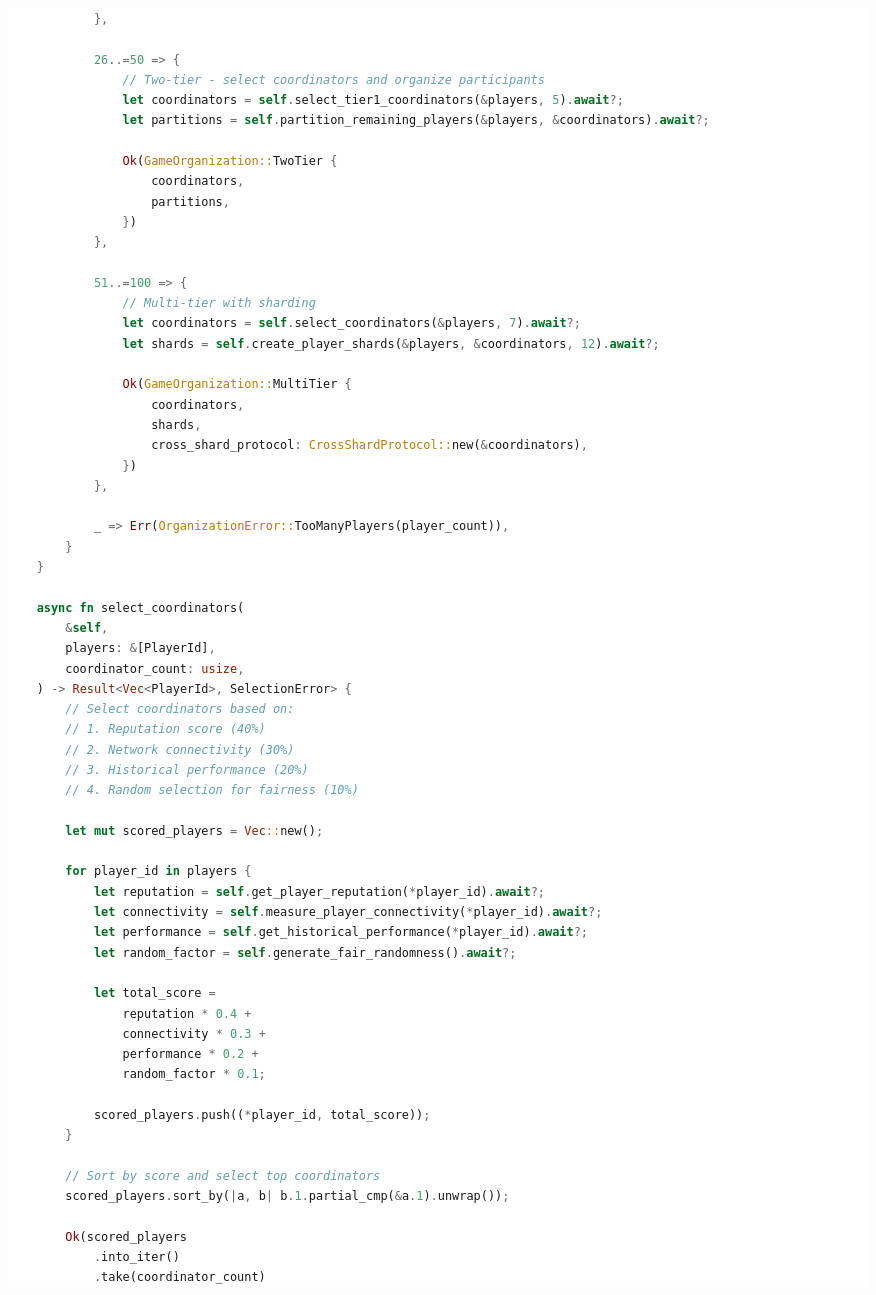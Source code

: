 ```rust
            },
            
            26..=50 => {
                // Two-tier - select coordinators and organize participants
                let coordinators = self.select_tier1_coordinators(&players, 5).await?;
                let partitions = self.partition_remaining_players(&players, &coordinators).await?;
                
                Ok(GameOrganization::TwoTier {
                    coordinators,
                    partitions,
                })
            },
            
            51..=100 => {
                // Multi-tier with sharding
                let coordinators = self.select_coordinators(&players, 7).await?;
                let shards = self.create_player_shards(&players, &coordinators, 12).await?;
                
                Ok(GameOrganization::MultiTier {
                    coordinators,
                    shards,
                    cross_shard_protocol: CrossShardProtocol::new(&coordinators),
                })
            },
            
            _ => Err(OrganizationError::TooManyPlayers(player_count)),
        }
    }
    
    async fn select_coordinators(
        &self,
        players: &[PlayerId],
        coordinator_count: usize,
    ) -> Result<Vec<PlayerId>, SelectionError> {
        // Select coordinators based on:
        // 1. Reputation score (40%)
        // 2. Network connectivity (30%)
        // 3. Historical performance (20%)
        // 4. Random selection for fairness (10%)
        
        let mut scored_players = Vec::new();
        
        for player_id in players {
            let reputation = self.get_player_reputation(*player_id).await?;
            let connectivity = self.measure_player_connectivity(*player_id).await?;
            let performance = self.get_historical_performance(*player_id).await?;
            let random_factor = self.generate_fair_randomness().await?;
            
            let total_score = 
                reputation * 0.4 +
                connectivity * 0.3 +
                performance * 0.2 +
                random_factor * 0.1;
                
            scored_players.push((*player_id, total_score));
        }
        
        // Sort by score and select top coordinators
        scored_players.sort_by(|a, b| b.1.partial_cmp(&a.1).unwrap());
        
        Ok(scored_players
            .into_iter()
            .take(coordinator_count)
```